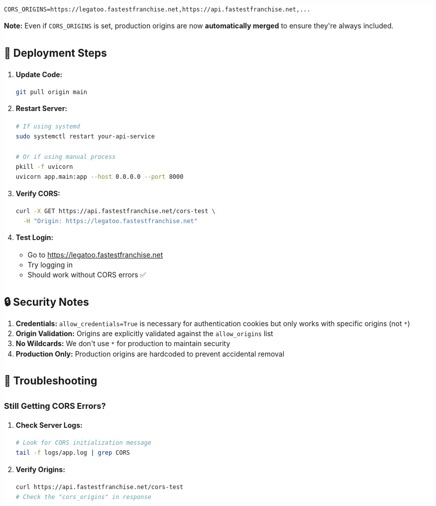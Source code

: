 ```env
CORS_ORIGINS=https://legatoo.fastestfranchise.net,https://api.fastestfranchise.net,...
```

**Note:** Even if `CORS_ORIGINS` is set, production origins are now **automatically merged** to ensure they're always included.

## 🚀 Deployment Steps

1. **Update Code:**
   ```bash
   git pull origin main
   ```

2. **Restart Server:**
   ```bash
   # If using systemd
   sudo systemctl restart your-api-service
   
   # Or if using manual process
   pkill -f uvicorn
   uvicorn app.main:app --host 0.0.0.0 --port 8000
   ```

3. **Verify CORS:**
   ```bash
   curl -X GET https://api.fastestfranchise.net/cors-test \
     -H "Origin: https://legatoo.fastestfranchise.net"
   ```

4. **Test Login:**
   - Go to https://legatoo.fastestfranchise.net
   - Try logging in
   - Should work without CORS errors ✅

## 🔒 Security Notes

1. **Credentials:** `allow_credentials=True` is necessary for authentication cookies but only works with specific origins (not `*`)
2. **Origin Validation:** Origins are explicitly validated against the `allow_origins` list
3. **No Wildcards:** We don't use `*` for production to maintain security
4. **Production Only:** Production origins are hardcoded to prevent accidental removal

## 🐛 Troubleshooting

### Still Getting CORS Errors?

1. **Check Server Logs:**
   ```bash
   # Look for CORS initialization message
   tail -f logs/app.log | grep CORS
   ```

2. **Verify Origins:**
   ```bash
   curl https://api.fastestfranchise.net/cors-test
   # Check the "cors_origins" in response
   ```
